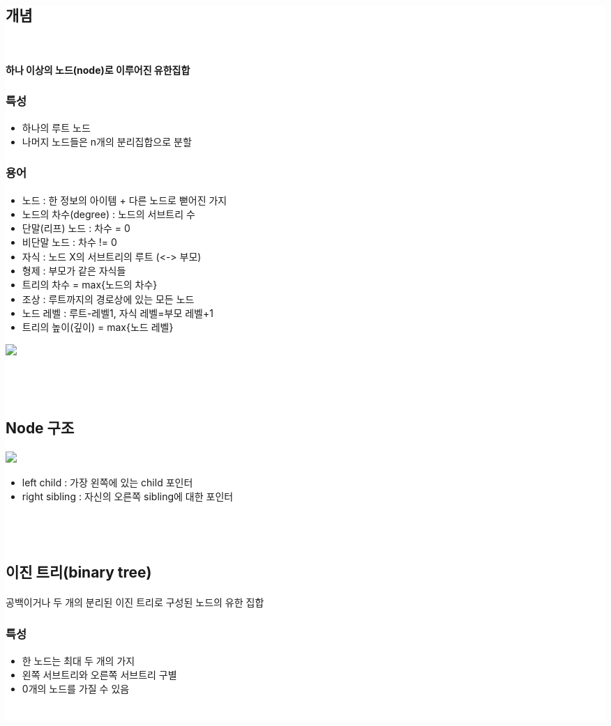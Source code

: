 
## 개념


<br/>

**하나 이상의 노드(node)로 이루어진 유한집합**

### 특성

-  하나의 루트 노드
-  나머지 노드들은 n개의 분리집합으로 분할

### 용어

- 노드 : 한 정보의 아이템 + 다른 노드로 뻗어진 가지
- 노드의 차수(degree) : 노드의 서브트리 수
- 단말(리프) 노드 : 차수 = 0
- 비단말 노드 : 차수 != 0
- 자식 : 노드 X의 서브트리의 루트 (<-> 부모)
- 형제 : 부모가 같은 자식들
- 트리의 차수 = max{노드의 차수}
- 조상 : 루트까지의 경로상에 있는 모든 노드
- 노드 레벨 : 루트-레벨1, 자식 레벨=부모 레벨+1
- 트리의 높이(깊이) = max{노드 레벨}



![](https://images.velog.io/images/cham/post/68bbf23c-f513-4c1e-866c-6695fea4bca5/image.png)


<br/><br/>

## Node 구조


![](https://images.velog.io/images/cham/post/b5e43d31-6330-4717-bbd6-7533f89d8969/image.png)

- left child : 가장 왼쪽에 있는 child 포인터
- right sibling : 자신의 오른쪽 sibling에 대한 포인터

  
<br/><br/>

## 이진 트리(binary tree)


공백이거나 두 개의 분리된 이진 트리로 구성된 노드의 유한 집합


### 특성
- 한 노드는 최대 두 개의 가지
- 왼쪽 서브트리와 오른쪽 서브트리 구별
- 0개의 노드를 가질 수 있음

<br/>
